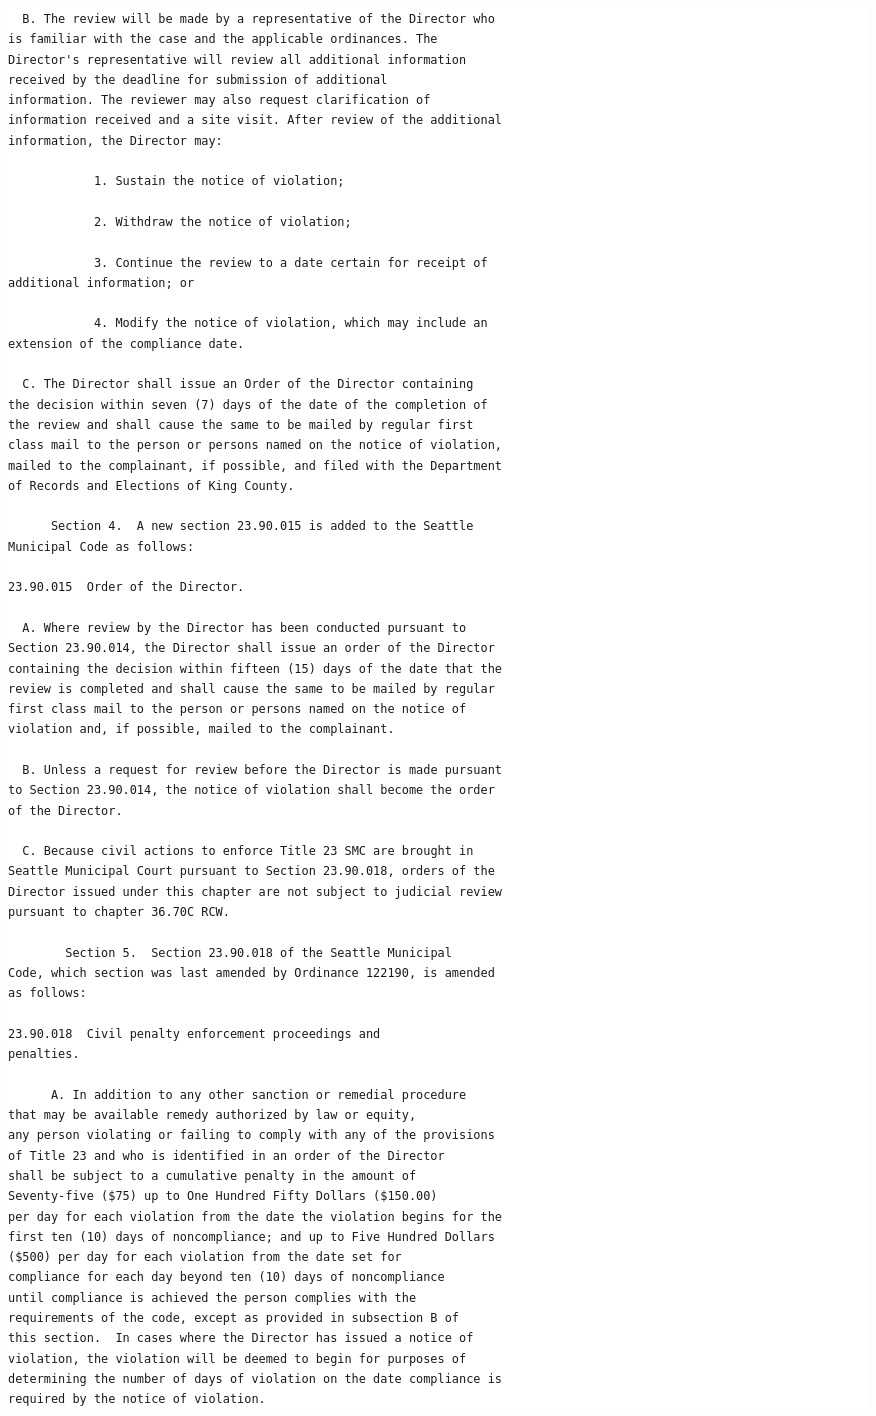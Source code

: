       B. The review will be made by a representative of the Director who  
    is familiar with the case and the applicable ordinances. The  
    Director's representative will review all additional information  
    received by the deadline for submission of additional  
    information. The reviewer may also request clarification of  
    information received and a site visit. After review of the additional  
    information, the Director may:  
  
                1. Sustain the notice of violation;  
  
                2. Withdraw the notice of violation;  
  
                3. Continue the review to a date certain for receipt of  
    additional information; or  
  
                4. Modify the notice of violation, which may include an  
    extension of the compliance date.  
  
      C. The Director shall issue an Order of the Director containing  
    the decision within seven (7) days of the date of the completion of  
    the review and shall cause the same to be mailed by regular first  
    class mail to the person or persons named on the notice of violation,  
    mailed to the complainant, if possible, and filed with the Department  
    of Records and Elections of King County.  
  
          Section 4.  A new section 23.90.015 is added to the Seattle  
    Municipal Code as follows:  
  
    23.90.015  Order of the Director.  
  
      A. Where review by the Director has been conducted pursuant to  
    Section 23.90.014, the Director shall issue an order of the Director  
    containing the decision within fifteen (15) days of the date that the  
    review is completed and shall cause the same to be mailed by regular  
    first class mail to the person or persons named on the notice of  
    violation and, if possible, mailed to the complainant.  
  
      B. Unless a request for review before the Director is made pursuant  
    to Section 23.90.014, the notice of violation shall become the order  
    of the Director.  
  
      C. Because civil actions to enforce Title 23 SMC are brought in  
    Seattle Municipal Court pursuant to Section 23.90.018, orders of the  
    Director issued under this chapter are not subject to judicial review  
    pursuant to chapter 36.70C RCW.  
  
            Section 5.  Section 23.90.018 of the Seattle Municipal  
    Code, which section was last amended by Ordinance 122190, is amended  
    as follows:  
  
    23.90.018  Civil penalty enforcement proceedings and  
    penalties.  
  
          A. In addition to any other sanction or remedial procedure  
    that may be available remedy authorized by law or equity,  
    any person violating or failing to comply with any of the provisions  
    of Title 23 and who is identified in an order of the Director  
    shall be subject to a cumulative penalty in the amount of   
    Seventy-five ($75) up to One Hundred Fifty Dollars ($150.00)  
    per day for each violation from the date the violation begins for the  
    first ten (10) days of noncompliance; and up to Five Hundred Dollars  
    ($500) per day for each violation from the date set for  
    compliance for each day beyond ten (10) days of noncompliance  
    until compliance is achieved the person complies with the  
    requirements of the code, except as provided in subsection B of  
    this section.  In cases where the Director has issued a notice of  
    violation, the violation will be deemed to begin for purposes of  
    determining the number of days of violation on the date compliance is  
    required by the notice of violation.  
  
